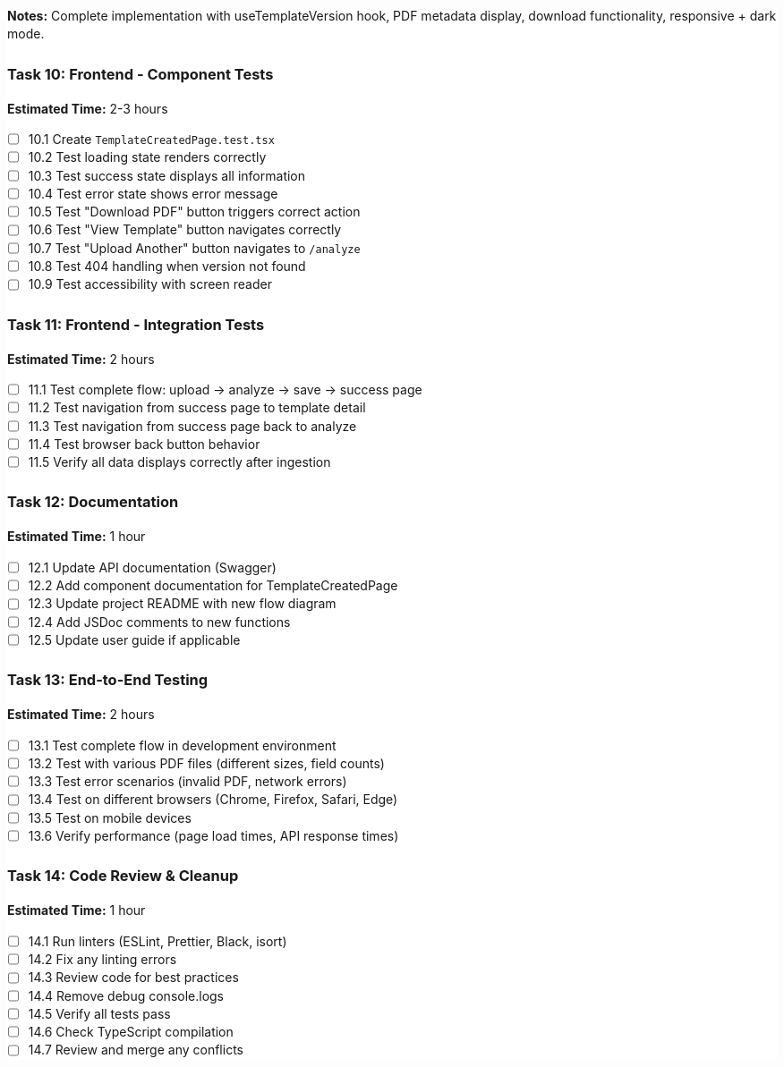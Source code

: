 **Notes:** Complete implementation with useTemplateVersion hook, PDF metadata display, download functionality, responsive + dark mode.

### Task 10: Frontend - Component Tests

**Estimated Time:** 2-3 hours

- [ ] 10.1 Create `TemplateCreatedPage.test.tsx`
- [ ] 10.2 Test loading state renders correctly
- [ ] 10.3 Test success state displays all information
- [ ] 10.4 Test error state shows error message
- [ ] 10.5 Test "Download PDF" button triggers correct action
- [ ] 10.6 Test "View Template" button navigates correctly
- [ ] 10.7 Test "Upload Another" button navigates to `/analyze`
- [ ] 10.8 Test 404 handling when version not found
- [ ] 10.9 Test accessibility with screen reader

### Task 11: Frontend - Integration Tests

**Estimated Time:** 2 hours

- [ ] 11.1 Test complete flow: upload → analyze → save → success page
- [ ] 11.2 Test navigation from success page to template detail
- [ ] 11.3 Test navigation from success page back to analyze
- [ ] 11.4 Test browser back button behavior
- [ ] 11.5 Verify all data displays correctly after ingestion

### Task 12: Documentation

**Estimated Time:** 1 hour

- [ ] 12.1 Update API documentation (Swagger)
- [ ] 12.2 Add component documentation for TemplateCreatedPage
- [ ] 12.3 Update project README with new flow diagram
- [ ] 12.4 Add JSDoc comments to new functions
- [ ] 12.5 Update user guide if applicable

### Task 13: End-to-End Testing

**Estimated Time:** 2 hours

- [ ] 13.1 Test complete flow in development environment
- [ ] 13.2 Test with various PDF files (different sizes, field counts)
- [ ] 13.3 Test error scenarios (invalid PDF, network errors)
- [ ] 13.4 Test on different browsers (Chrome, Firefox, Safari, Edge)
- [ ] 13.5 Test on mobile devices
- [ ] 13.6 Verify performance (page load times, API response times)

### Task 14: Code Review & Cleanup

**Estimated Time:** 1 hour

- [ ] 14.1 Run linters (ESLint, Prettier, Black, isort)
- [ ] 14.2 Fix any linting errors
- [ ] 14.3 Review code for best practices
- [ ] 14.4 Remove debug console.logs
- [ ] 14.5 Verify all tests pass
- [ ] 14.6 Check TypeScript compilation
- [ ] 14.7 Review and merge any conflicts
